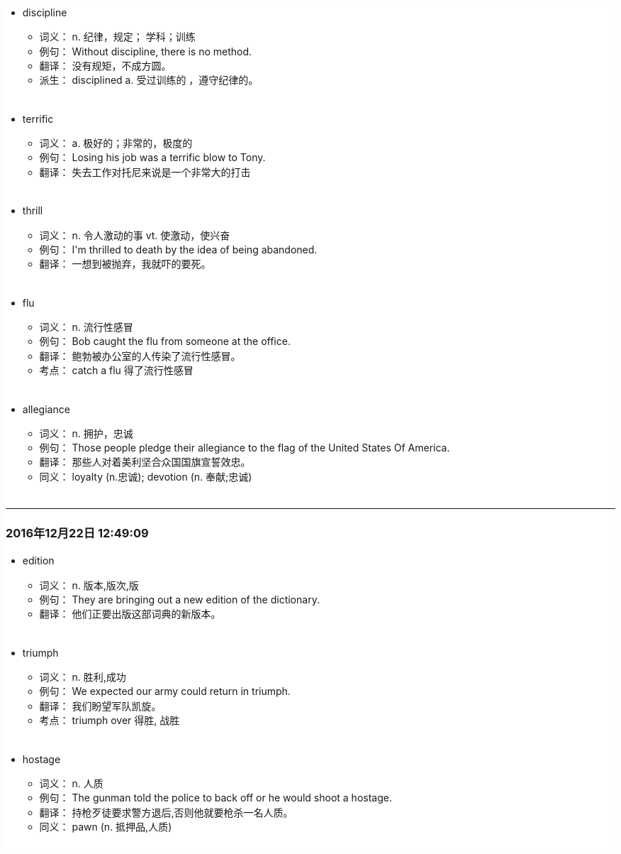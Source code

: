 - discipline
  * 词义：  n. 纪律，规定； 学科；训练
  * 例句：  Without discipline, there is no method.
  * 翻译：  没有规矩，不成方圆。
  * 派生：  disciplined a. 受过训练的 ，遵守纪律的。
  <br>

- terrific
  * 词义：  a. 极好的；非常的，极度的
  * 例句：  Losing his job was a terrific blow to Tony.
  * 翻译：  失去工作对托尼来说是一个非常大的打击
  <br>

- thrill
  * 词义：  n. 令人激动的事 vt. 使激动，使兴奋
  * 例句：  I'm thrilled to death by the idea of being abandoned.
  * 翻译：  一想到被抛弃，我就吓的要死。
  <br>

- flu
  * 词义：  n. 流行性感冒
  * 例句：  Bob caught the flu from someone at the office.
  * 翻译：  鲍勃被办公室的人传染了流行性感冒。
  * 考点：  catch a flu 得了流行性感冒
  <br>

- allegiance
  * 词义：  n. 拥护，忠诚
  * 例句：  Those people pledge their allegiance to the flag of the United States Of America.
  * 翻译：  那些人对着美利坚合众国国旗宣誓效忠。
  * 同义：  loyalty (n.忠诚); devotion (n. 奉献;忠诚)
  <br>

---
### 2016年12月22日 12:49:09

- edition
  * 词义：  n. 版本,版次,版
  * 例句：  They are bringing out a new edition of the dictionary.
  * 翻译：  他们正要出版这部词典的新版本。
  <br>

- triumph
  * 词义：  n. 胜利,成功
  * 例句：  We expected our army could return in triumph.
  * 翻译：  我们盼望军队凯旋。
  * 考点：  triumph over 得胜, 战胜
  <br>

- hostage
  * 词义：  n. 人质
  * 例句：  The gunman told the police to back off or he would shoot a hostage.
  * 翻译：  持枪歹徒要求警方退后,否则他就要枪杀一名人质。
  * 同义：  pawn (n. 抵押品,人质)
  <br>
